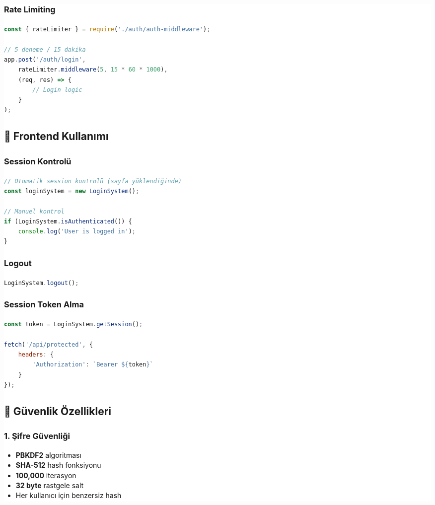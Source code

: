 ### Rate Limiting
```javascript
const { rateLimiter } = require('./auth/auth-middleware');

// 5 deneme / 15 dakika
app.post('/auth/login', 
    rateLimiter.middleware(5, 15 * 60 * 1000), 
    (req, res) => {
        // Login logic
    }
);
```

## 🎯 Frontend Kullanımı

### Session Kontrolü
```javascript
// Otomatik session kontrolü (sayfa yüklendiğinde)
const loginSystem = new LoginSystem();

// Manuel kontrol
if (LoginSystem.isAuthenticated()) {
    console.log('User is logged in');
}
```

### Logout
```javascript
LoginSystem.logout();
```

### Session Token Alma
```javascript
const token = LoginSystem.getSession();

fetch('/api/protected', {
    headers: {
        'Authorization': `Bearer ${token}`
    }
});
```

## 🔐 Güvenlik Özellikleri

### 1. Şifre Güvenliği
- **PBKDF2** algoritması
- **SHA-512** hash fonksiyonu
- **100,000** iterasyon
- **32 byte** rastgele salt
- Her kullanıcı için benzersiz hash
